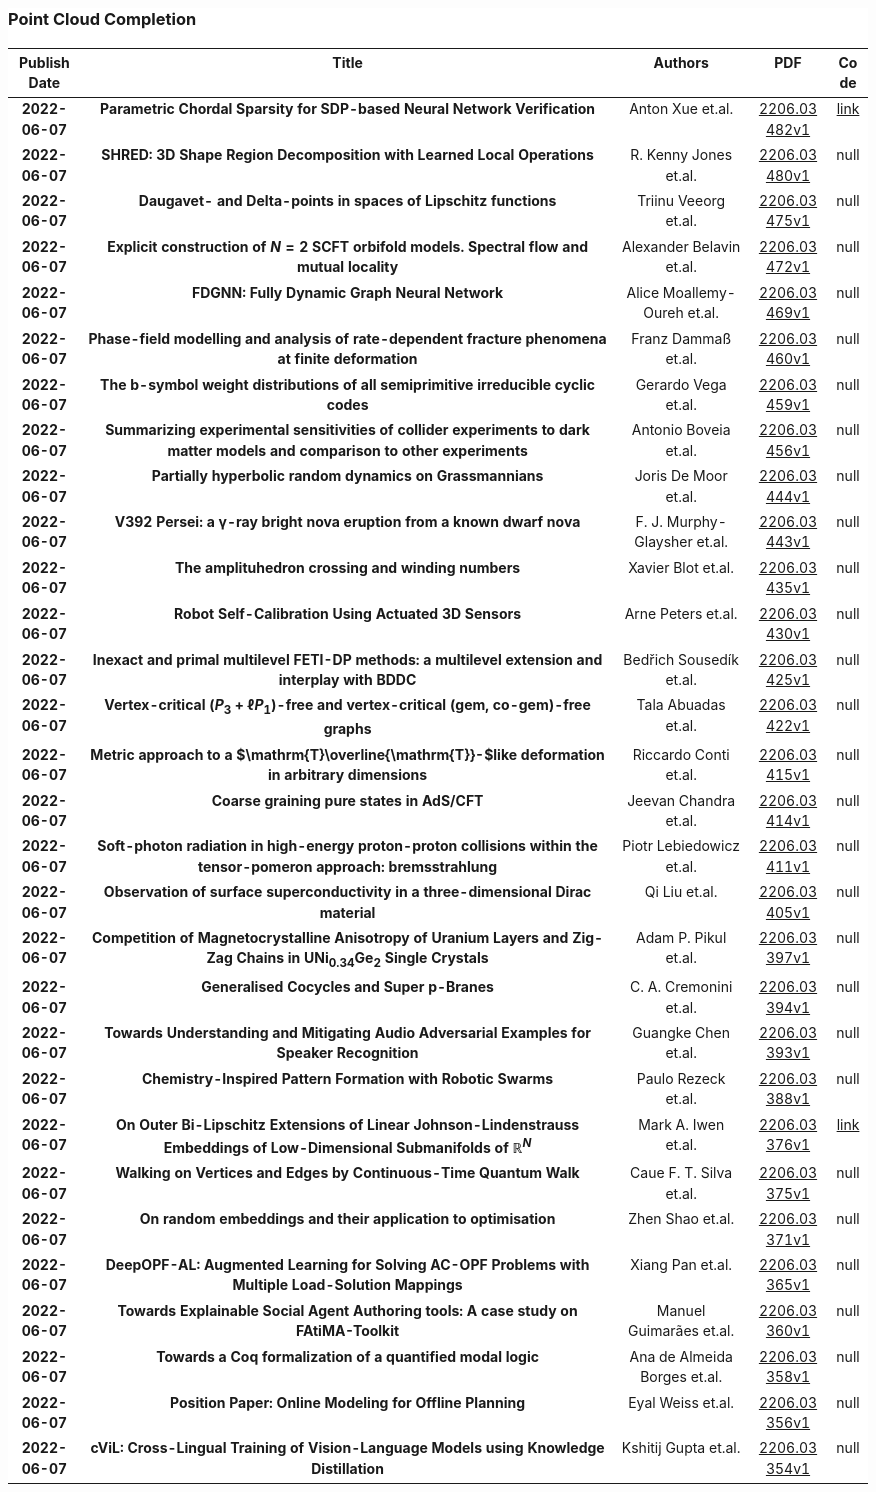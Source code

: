 ### Point Cloud Completion
|Publish Date|Title|Authors|PDF|Code|
| :---: | :---: | :---: | :---: | :---: |
|**2022-06-07**|**Parametric Chordal Sparsity for SDP-based Neural Network Verification**|Anton Xue et.al.|[2206.03482v1](http://arxiv.org/abs/2206.03482v1)|[link](https://github.com/antonxue/nn-sdp)|
|**2022-06-07**|**SHRED: 3D Shape Region Decomposition with Learned Local Operations**|R. Kenny Jones et.al.|[2206.03480v1](http://arxiv.org/abs/2206.03480v1)|null|
|**2022-06-07**|**Daugavet- and Delta-points in spaces of Lipschitz functions**|Triinu Veeorg et.al.|[2206.03475v1](http://arxiv.org/abs/2206.03475v1)|null|
|**2022-06-07**|**Explicit construction of $N = 2$ SCFT orbifold models. Spectral flow and mutual locality**|Alexander Belavin et.al.|[2206.03472v1](http://arxiv.org/abs/2206.03472v1)|null|
|**2022-06-07**|**FDGNN: Fully Dynamic Graph Neural Network**|Alice Moallemy-Oureh et.al.|[2206.03469v1](http://arxiv.org/abs/2206.03469v1)|null|
|**2022-06-07**|**Phase-field modelling and analysis of rate-dependent fracture phenomena at finite deformation**|Franz Dammaß et.al.|[2206.03460v1](http://arxiv.org/abs/2206.03460v1)|null|
|**2022-06-07**|**The b-symbol weight distributions of all semiprimitive irreducible cyclic codes**|Gerardo Vega et.al.|[2206.03459v1](http://arxiv.org/abs/2206.03459v1)|null|
|**2022-06-07**|**Summarizing experimental sensitivities of collider experiments to dark matter models and comparison to other experiments**|Antonio Boveia et.al.|[2206.03456v1](http://arxiv.org/abs/2206.03456v1)|null|
|**2022-06-07**|**Partially hyperbolic random dynamics on Grassmannians**|Joris De Moor et.al.|[2206.03444v1](http://arxiv.org/abs/2206.03444v1)|null|
|**2022-06-07**|**V392 Persei: a γ-ray bright nova eruption from a known dwarf nova**|F. J. Murphy-Glaysher et.al.|[2206.03443v1](http://arxiv.org/abs/2206.03443v1)|null|
|**2022-06-07**|**The amplituhedron crossing and winding numbers**|Xavier Blot et.al.|[2206.03435v1](http://arxiv.org/abs/2206.03435v1)|null|
|**2022-06-07**|**Robot Self-Calibration Using Actuated 3D Sensors**|Arne Peters et.al.|[2206.03430v1](http://arxiv.org/abs/2206.03430v1)|null|
|**2022-06-07**|**Inexact and primal multilevel FETI-DP methods: a multilevel extension and interplay with BDDC**|Bedřich Sousedík et.al.|[2206.03425v1](http://arxiv.org/abs/2206.03425v1)|null|
|**2022-06-07**|**Vertex-critical $(P_3+\ell P_1)$-free and vertex-critical (gem, co-gem)-free graphs**|Tala Abuadas et.al.|[2206.03422v1](http://arxiv.org/abs/2206.03422v1)|null|
|**2022-06-07**|**Metric approach to a $\mathrm{T}\overline{\mathrm{T}}-$like deformation in arbitrary dimensions**|Riccardo Conti et.al.|[2206.03415v1](http://arxiv.org/abs/2206.03415v1)|null|
|**2022-06-07**|**Coarse graining pure states in AdS/CFT**|Jeevan Chandra et.al.|[2206.03414v1](http://arxiv.org/abs/2206.03414v1)|null|
|**2022-06-07**|**Soft-photon radiation in high-energy proton-proton collisions within the tensor-pomeron approach: bremsstrahlung**|Piotr Lebiedowicz et.al.|[2206.03411v1](http://arxiv.org/abs/2206.03411v1)|null|
|**2022-06-07**|**Observation of surface superconductivity in a three-dimensional Dirac material**|Qi Liu et.al.|[2206.03405v1](http://arxiv.org/abs/2206.03405v1)|null|
|**2022-06-07**|**Competition of Magnetocrystalline Anisotropy of Uranium Layers and Zig-Zag Chains in UNi$_{0.34}$Ge$_2$ Single Crystals**|Adam P. Pikul et.al.|[2206.03397v1](http://arxiv.org/abs/2206.03397v1)|null|
|**2022-06-07**|**Generalised Cocycles and Super p-Branes**|C. A. Cremonini et.al.|[2206.03394v1](http://arxiv.org/abs/2206.03394v1)|null|
|**2022-06-07**|**Towards Understanding and Mitigating Audio Adversarial Examples for Speaker Recognition**|Guangke Chen et.al.|[2206.03393v1](http://arxiv.org/abs/2206.03393v1)|null|
|**2022-06-07**|**Chemistry-Inspired Pattern Formation with Robotic Swarms**|Paulo Rezeck et.al.|[2206.03388v1](http://arxiv.org/abs/2206.03388v1)|null|
|**2022-06-07**|**On Outer Bi-Lipschitz Extensions of Linear Johnson-Lindenstrauss Embeddings of Low-Dimensional Submanifolds of $\mathbb{R}^N$**|Mark A. Iwen et.al.|[2206.03376v1](http://arxiv.org/abs/2206.03376v1)|[link](https://github.com/markphiliproach/terminalembedding)|
|**2022-06-07**|**Walking on Vertices and Edges by Continuous-Time Quantum Walk**|Caue F. T. Silva et.al.|[2206.03375v1](http://arxiv.org/abs/2206.03375v1)|null|
|**2022-06-07**|**On random embeddings and their application to optimisation**|Zhen Shao et.al.|[2206.03371v1](http://arxiv.org/abs/2206.03371v1)|null|
|**2022-06-07**|**DeepOPF-AL: Augmented Learning for Solving AC-OPF Problems with Multiple Load-Solution Mappings**|Xiang Pan et.al.|[2206.03365v1](http://arxiv.org/abs/2206.03365v1)|null|
|**2022-06-07**|**Towards Explainable Social Agent Authoring tools: A case study on FAtiMA-Toolkit**|Manuel Guimarães et.al.|[2206.03360v1](http://arxiv.org/abs/2206.03360v1)|null|
|**2022-06-07**|**Towards a Coq formalization of a quantified modal logic**|Ana de Almeida Borges et.al.|[2206.03358v1](http://arxiv.org/abs/2206.03358v1)|null|
|**2022-06-07**|**Position Paper: Online Modeling for Offline Planning**|Eyal Weiss et.al.|[2206.03356v1](http://arxiv.org/abs/2206.03356v1)|null|
|**2022-06-07**|**cViL: Cross-Lingual Training of Vision-Language Models using Knowledge Distillation**|Kshitij Gupta et.al.|[2206.03354v1](http://arxiv.org/abs/2206.03354v1)|null|
